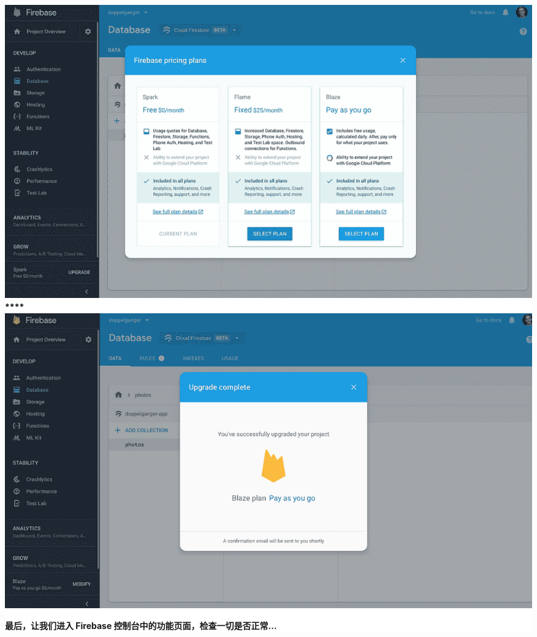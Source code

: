 **![](img/1774cf0b7984117d533053d75fb4db07.png)****![](img/0cda9fa4d4497c54d3e190bba0db62b5.png)**

**最后，让我们进入 Firebase 控制台中的功能页面，检查一切是否正常…**
